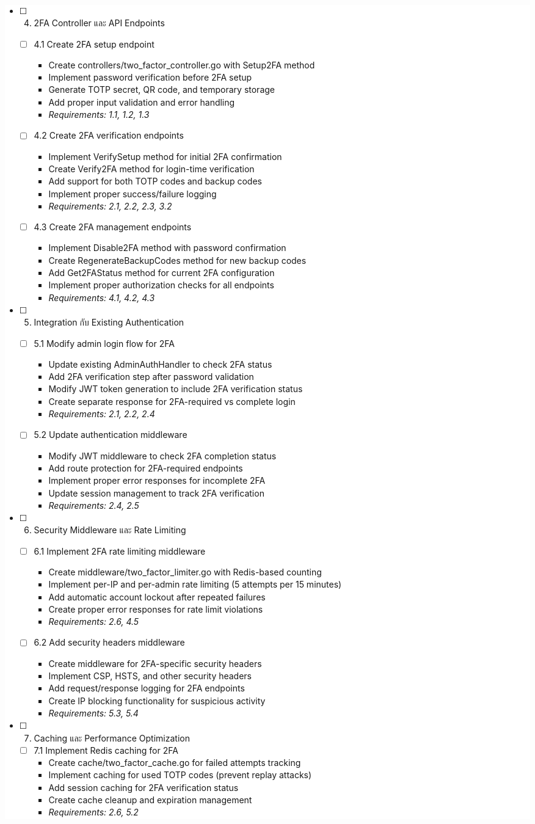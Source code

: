 - [ ] 4. 2FA Controller และ API Endpoints
  - [ ] 4.1 Create 2FA setup endpoint
    - Create controllers/two_factor_controller.go with Setup2FA method
    - Implement password verification before 2FA setup
    - Generate TOTP secret, QR code, and temporary storage
    - Add proper input validation and error handling
    - _Requirements: 1.1, 1.2, 1.3_

  - [ ] 4.2 Create 2FA verification endpoints
    - Implement VerifySetup method for initial 2FA confirmation
    - Create Verify2FA method for login-time verification
    - Add support for both TOTP codes and backup codes
    - Implement proper success/failure logging
    - _Requirements: 2.1, 2.2, 2.3, 3.2_

  - [ ] 4.3 Create 2FA management endpoints
    - Implement Disable2FA method with password confirmation
    - Create RegenerateBackupCodes method for new backup codes
    - Add Get2FAStatus method for current 2FA configuration
    - Implement proper authorization checks for all endpoints
    - _Requirements: 4.1, 4.2, 4.3_

- [ ] 5. Integration กับ Existing Authentication
  - [ ] 5.1 Modify admin login flow for 2FA
    - Update existing AdminAuthHandler to check 2FA status
    - Add 2FA verification step after password validation
    - Modify JWT token generation to include 2FA verification status
    - Create separate response for 2FA-required vs complete login
    - _Requirements: 2.1, 2.2, 2.4_

  - [ ] 5.2 Update authentication middleware
    - Modify JWT middleware to check 2FA completion status
    - Add route protection for 2FA-required endpoints
    - Implement proper error responses for incomplete 2FA
    - Update session management to track 2FA verification
    - _Requirements: 2.4, 2.5_

- [ ] 6. Security Middleware และ Rate Limiting
  - [ ] 6.1 Implement 2FA rate limiting middleware
    - Create middleware/two_factor_limiter.go with Redis-based counting
    - Implement per-IP and per-admin rate limiting (5 attempts per 15 minutes)
    - Add automatic account lockout after repeated failures
    - Create proper error responses for rate limit violations
    - _Requirements: 2.6, 4.5_

  - [ ] 6.2 Add security headers middleware
    - Create middleware for 2FA-specific security headers
    - Implement CSP, HSTS, and other security headers
    - Add request/response logging for 2FA endpoints
    - Create IP blocking functionality for suspicious activity
    - _Requirements: 5.3, 5.4_

- [ ] 7. Caching และ Performance Optimization
  - [ ] 7.1 Implement Redis caching for 2FA
    - Create cache/two_factor_cache.go for failed attempts tracking
    - Implement caching for used TOTP codes (prevent replay attacks)
    - Add session caching for 2FA verification status
    - Create cache cleanup and expiration management
    - _Requirements: 2.6, 5.2_
